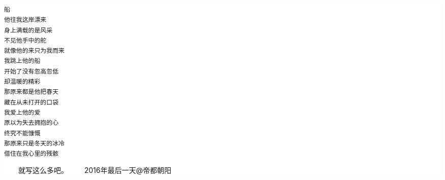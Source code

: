 ```
船
他往我这岸漂来
身上满载的是风采
不见他手中的舵
就像他的来只为我而来
我跳上他的船
开始了没有忽高忽低
却温暖的精彩
那原来都是他把春天
藏在从未打开的口袋
我爱上他的爱
原以为失去拥抱的心
终究不能慷慨
那原来只是冬天的冰冷
借住在我心里的残骸
```

　　就写这么多吧。
　　2016年最后一天@帝都朝阳